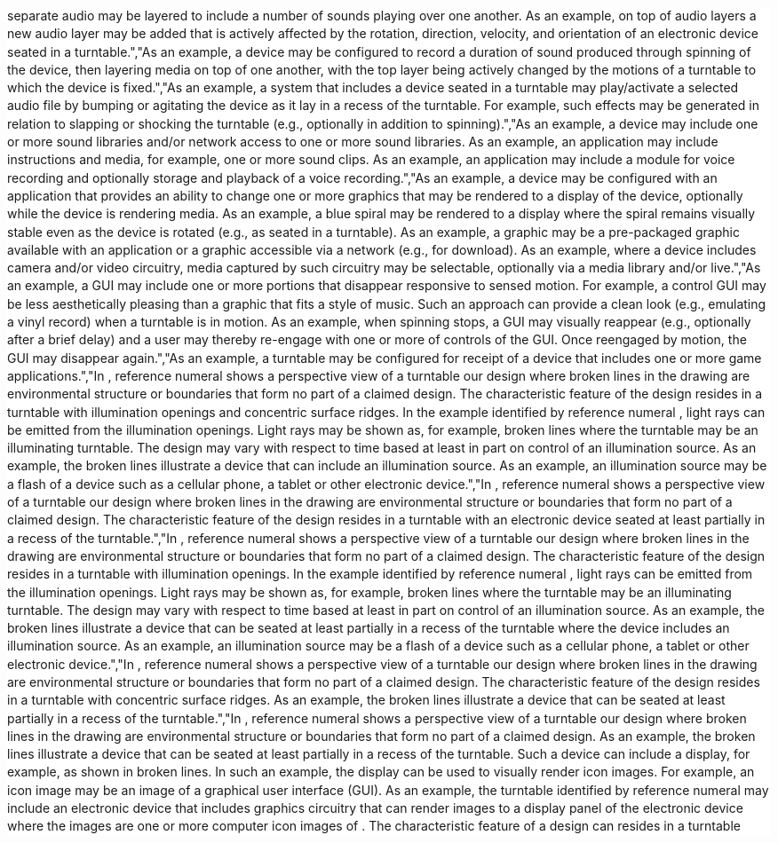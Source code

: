 separate audio may be layered to include a number of sounds playing over one another. As an example, on top of audio layers a new audio layer may be added that is actively affected by the rotation, direction, velocity, and orientation of an electronic device seated in a turntable.","As an example, a device may be configured to record a duration of sound produced through spinning of the device, then layering media on top of one another, with the top layer being actively changed by the motions of a turntable to which the device is fixed.","As an example, a system that includes a device seated in a turntable may play\/activate a selected audio file by bumping or agitating the device as it lay in a recess of the turntable. For example, such effects may be generated in relation to slapping or shocking the turntable (e.g., optionally in addition to spinning).","As an example, a device may include one or more sound libraries and\/or network access to one or more sound libraries. As an example, an application may include instructions and media, for example, one or more sound clips. As an example, an application may include a module for voice recording and optionally storage and playback of a voice recording.","As an example, a device may be configured with an application that provides an ability to change one or more graphics that may be rendered to a display of the device, optionally while the device is rendering media. As an example, a blue spiral may be rendered to a display where the spiral remains visually stable even as the device is rotated (e.g., as seated in a turntable). As an example, a graphic may be a pre-packaged graphic available with an application or a graphic accessible via a network (e.g., for download). As an example, where a device includes camera and\/or video circuitry, media captured by such circuitry may be selectable, optionally via a media library and\/or live.","As an example, a GUI may include one or more portions that disappear responsive to sensed motion. For example, a control GUI may be less aesthetically pleasing than a graphic that fits a style of music. Such an approach can provide a clean look (e.g., emulating a vinyl record) when a turntable is in motion. As an example, when spinning stops, a GUI may visually reappear (e.g., optionally after a brief delay) and a user may thereby re-engage with one or more of controls of the GUI. Once reengaged by motion, the GUI may disappear again.","As an example, a turntable may be configured for receipt of a device that includes one or more game applications.","In , reference numeral  shows a perspective view of a turntable our design where broken lines in the drawing are environmental structure or boundaries that form no part of a claimed design. The characteristic feature of the design resides in a turntable with illumination openings and concentric surface ridges. In the example identified by reference numeral , light rays can be emitted from the illumination openings. Light rays may be shown as, for example, broken lines where the turntable may be an illuminating turntable. The design may vary with respect to time based at least in part on control of an illumination source. As an example, the broken lines illustrate a device that can include an illumination source. As an example, an illumination source may be a flash of a device such as a cellular phone, a tablet or other electronic device.","In , reference numeral  shows a perspective view of a turntable our design where broken lines in the drawing are environmental structure or boundaries that form no part of a claimed design. The characteristic feature of the design resides in a turntable with an electronic device seated at least partially in a recess of the turntable.","In , reference numeral  shows a perspective view of a turntable our design where broken lines in the drawing are environmental structure or boundaries that form no part of a claimed design. The characteristic feature of the design resides in a turntable with illumination openings. In the example identified by reference numeral , light rays can be emitted from the illumination openings. Light rays may be shown as, for example, broken lines where the turntable may be an illuminating turntable. The design may vary with respect to time based at least in part on control of an illumination source. As an example, the broken lines illustrate a device that can be seated at least partially in a recess of the turntable where the device includes an illumination source. As an example, an illumination source may be a flash of a device such as a cellular phone, a tablet or other electronic device.","In , reference numeral  shows a perspective view of a turntable our design where broken lines in the drawing are environmental structure or boundaries that form no part of a claimed design. The characteristic feature of the design resides in a turntable with concentric surface ridges. As an example, the broken lines illustrate a device that can be seated at least partially in a recess of the turntable.","In , reference numeral  shows a perspective view of a turntable our design where broken lines in the drawing are environmental structure or boundaries that form no part of a claimed design. As an example, the broken lines illustrate a device that can be seated at least partially in a recess of the turntable. Such a device can include a display, for example, as shown in broken lines. In such an example, the display can be used to visually render icon images. For example, an icon image may be an image of a graphical user interface (GUI). As an example, the turntable identified by reference numeral  may include an electronic device that includes graphics circuitry that can render images to a display panel of the electronic device where the images are one or more computer icon images of . The characteristic feature of a design can resides in a turntable